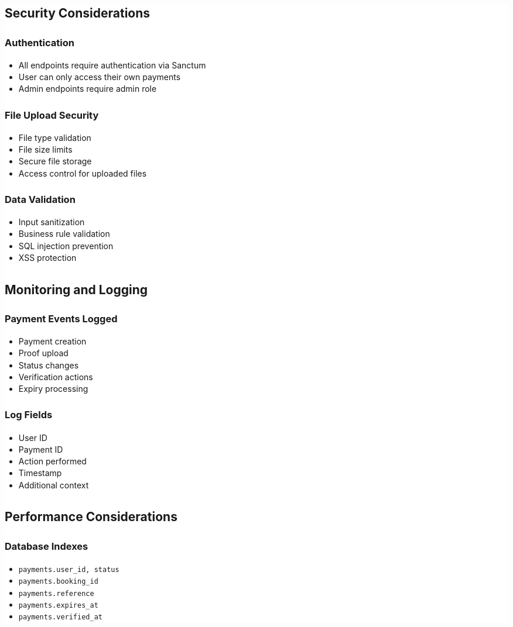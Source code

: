 ## Security Considerations

### Authentication

-   All endpoints require authentication via Sanctum
-   User can only access their own payments
-   Admin endpoints require admin role

### File Upload Security

-   File type validation
-   File size limits
-   Secure file storage
-   Access control for uploaded files

### Data Validation

-   Input sanitization
-   Business rule validation
-   SQL injection prevention
-   XSS protection

## Monitoring and Logging

### Payment Events Logged

-   Payment creation
-   Proof upload
-   Status changes
-   Verification actions
-   Expiry processing

### Log Fields

-   User ID
-   Payment ID
-   Action performed
-   Timestamp
-   Additional context

## Performance Considerations

### Database Indexes

-   `payments.user_id, status`
-   `payments.booking_id`
-   `payments.reference`
-   `payments.expires_at`
-   `payments.verified_at`
